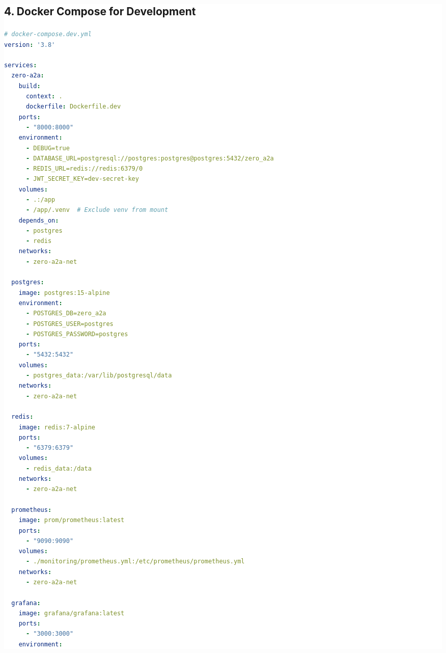 ## 4. Docker Compose for Development

```yaml
# docker-compose.dev.yml
version: '3.8'

services:
  zero-a2a:
    build:
      context: .
      dockerfile: Dockerfile.dev
    ports:
      - "8000:8000"
    environment:
      - DEBUG=true
      - DATABASE_URL=postgresql://postgres:postgres@postgres:5432/zero_a2a
      - REDIS_URL=redis://redis:6379/0
      - JWT_SECRET_KEY=dev-secret-key
    volumes:
      - .:/app
      - /app/.venv  # Exclude venv from mount
    depends_on:
      - postgres
      - redis
    networks:
      - zero-a2a-net

  postgres:
    image: postgres:15-alpine
    environment:
      - POSTGRES_DB=zero_a2a
      - POSTGRES_USER=postgres
      - POSTGRES_PASSWORD=postgres
    ports:
      - "5432:5432"
    volumes:
      - postgres_data:/var/lib/postgresql/data
    networks:
      - zero-a2a-net

  redis:
    image: redis:7-alpine
    ports:
      - "6379:6379"
    volumes:
      - redis_data:/data
    networks:
      - zero-a2a-net

  prometheus:
    image: prom/prometheus:latest
    ports:
      - "9090:9090"
    volumes:
      - ./monitoring/prometheus.yml:/etc/prometheus/prometheus.yml
    networks:
      - zero-a2a-net

  grafana:
    image: grafana/grafana:latest
    ports:
      - "3000:3000"
    environment:
```
